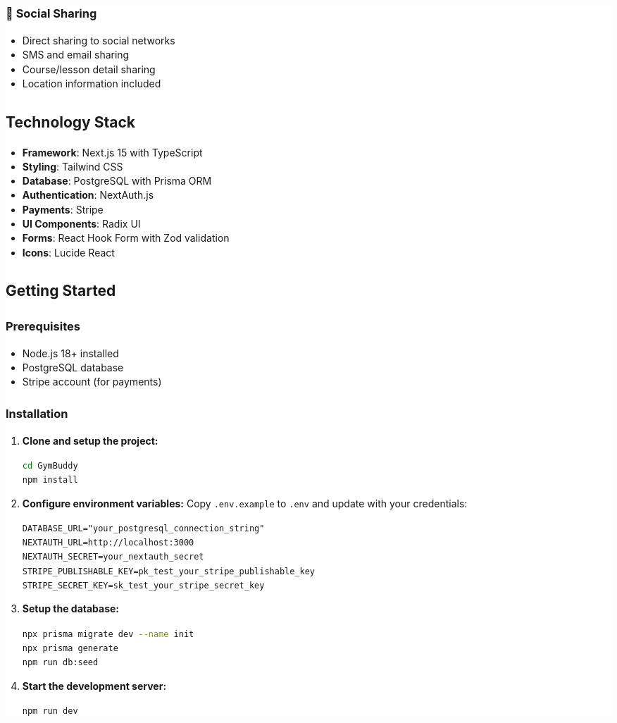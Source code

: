 ### 📱 **Social Sharing**
- Direct sharing to social networks
- SMS and email sharing
- Course/lesson detail sharing
- Location information included

## Technology Stack

- **Framework**: Next.js 15 with TypeScript
- **Styling**: Tailwind CSS
- **Database**: PostgreSQL with Prisma ORM
- **Authentication**: NextAuth.js
- **Payments**: Stripe
- **UI Components**: Radix UI
- **Forms**: React Hook Form with Zod validation
- **Icons**: Lucide React

## Getting Started

### Prerequisites

- Node.js 18+ installed
- PostgreSQL database
- Stripe account (for payments)

### Installation

1. **Clone and setup the project:**
   ```bash
   cd GymBuddy
   npm install
   ```

2. **Configure environment variables:**
   Copy `.env.example` to `.env` and update with your credentials:
   ```env
   DATABASE_URL="your_postgresql_connection_string"
   NEXTAUTH_URL=http://localhost:3000
   NEXTAUTH_SECRET=your_nextauth_secret
   STRIPE_PUBLISHABLE_KEY=pk_test_your_stripe_publishable_key
   STRIPE_SECRET_KEY=sk_test_your_stripe_secret_key
   ```

3. **Setup the database:**
   ```bash
   npx prisma migrate dev --name init
   npx prisma generate
   npm run db:seed
   ```

4. **Start the development server:**
   ```bash
   npm run dev
   ```
